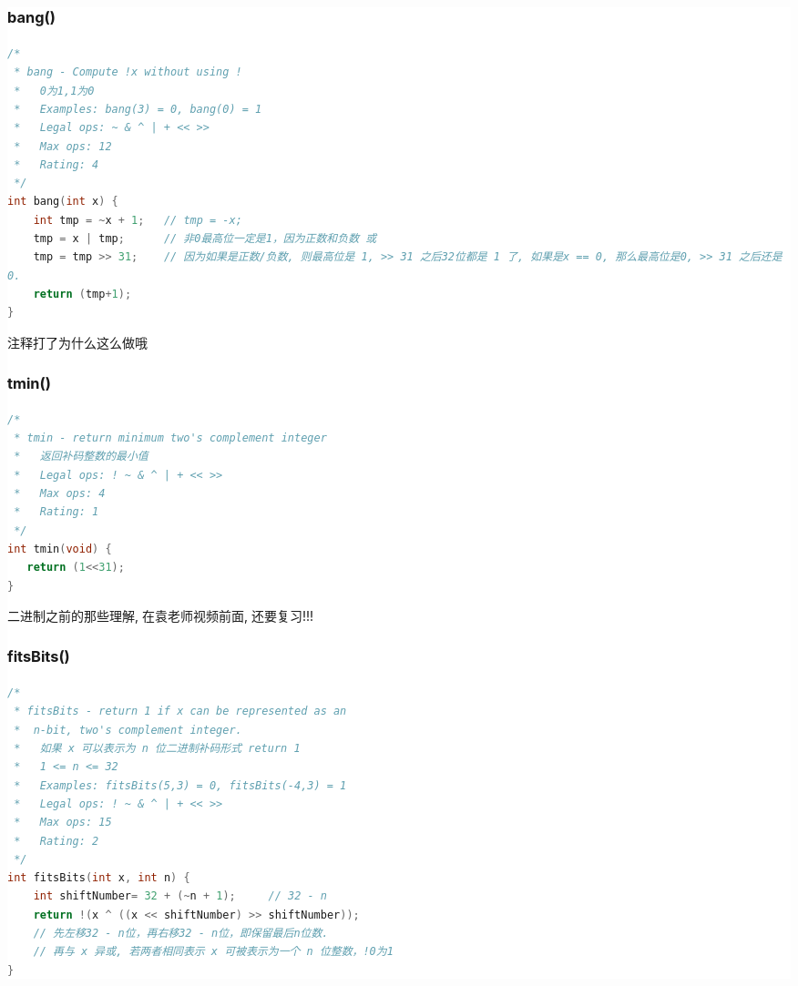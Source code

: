 

### bang()

```c++
/*
 * bang - Compute !x without using !
 *   0为1,1为0
 *   Examples: bang(3) = 0, bang(0) = 1
 *   Legal ops: ~ & ^ | + << >>
 *   Max ops: 12
 *   Rating: 4
 */
int bang(int x) {
    int tmp = ~x + 1;	// tmp = -x;
    tmp = x | tmp; 		// 非0最高位一定是1，因为正数和负数 或  
    tmp = tmp >> 31; 	// 因为如果是正数/负数, 则最高位是 1, >> 31 之后32位都是 1 了, 如果是x == 0, 那么最高位是0, >> 31 之后还是 0.
    return (tmp+1);
}
```

注释打了为什么这么做哦



### tmin()

```c++
/*
 * tmin - return minimum two's complement integer
 *   返回补码整数的最小值
 *   Legal ops: ! ~ & ^ | + << >>
 *   Max ops: 4
 *   Rating: 1
 */
int tmin(void) {
   return (1<<31);
}
```

二进制之前的那些理解, 在袁老师视频前面, 还要复习!!!



### fitsBits()

```c++
/*
 * fitsBits - return 1 if x can be represented as an
 *  n-bit, two's complement integer.
 *   如果 x 可以表示为 n 位二进制补码形式 return 1
 *   1 <= n <= 32
 *   Examples: fitsBits(5,3) = 0, fitsBits(-4,3) = 1
 *   Legal ops: ! ~ & ^ | + << >>
 *   Max ops: 15
 *   Rating: 2
 */
int fitsBits(int x, int n) {
    int shiftNumber= 32 + (~n + 1);		// 32 - n
    return !(x ^ ((x << shiftNumber) >> shiftNumber));
    // 先左移32 - n位，再右移32 - n位，即保留最后n位数. 
    // 再与 x 异或, 若两者相同表示 x 可被表示为一个 n 位整数，!0为1
}
```
